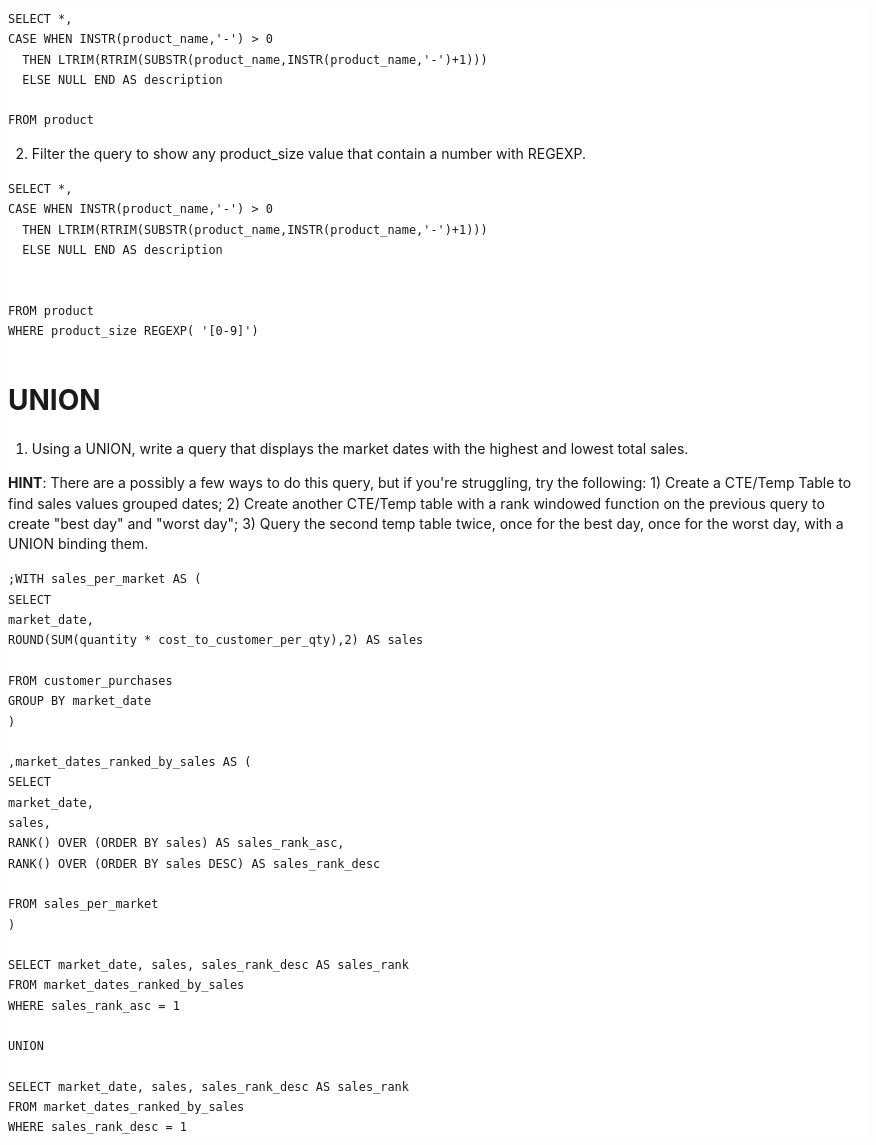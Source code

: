 ```
SELECT *, 
CASE WHEN INSTR(product_name,'-') > 0
  THEN LTRIM(RTRIM(SUBSTR(product_name,INSTR(product_name,'-')+1)))
  ELSE NULL END AS description

FROM product
```

2. Filter the query to show any product_size value that contain a number with REGEXP.
```
SELECT *, 
CASE WHEN INSTR(product_name,'-') > 0
  THEN LTRIM(RTRIM(SUBSTR(product_name,INSTR(product_name,'-')+1)))
  ELSE NULL END AS description


FROM product
WHERE product_size REGEXP( '[0-9]') 
```



# UNION
1. Using a UNION, write a query that displays the market dates with the highest and lowest total sales.

**HINT**: There are a possibly a few ways to do this query, but if you're struggling, try the following: 1) Create a CTE/Temp Table to find sales values grouped dates; 2) Create another CTE/Temp table with a rank windowed function on the previous query to create "best day" and "worst day"; 3) Query the second temp table twice, once for the best day, once for the worst day, with a UNION binding them. 

```
;WITH sales_per_market AS (
SELECT
market_date,
ROUND(SUM(quantity * cost_to_customer_per_qty),2) AS sales

FROM customer_purchases
GROUP BY market_date
)

,market_dates_ranked_by_sales AS (
SELECT
market_date,
sales,
RANK() OVER (ORDER BY sales) AS sales_rank_asc,
RANK() OVER (ORDER BY sales DESC) AS sales_rank_desc

FROM sales_per_market
)
      
SELECT market_date, sales, sales_rank_desc AS sales_rank
FROM market_dates_ranked_by_sales
WHERE sales_rank_asc = 1

UNION

SELECT market_date, sales, sales_rank_desc AS sales_rank
FROM market_dates_ranked_by_sales
WHERE sales_rank_desc = 1
```
